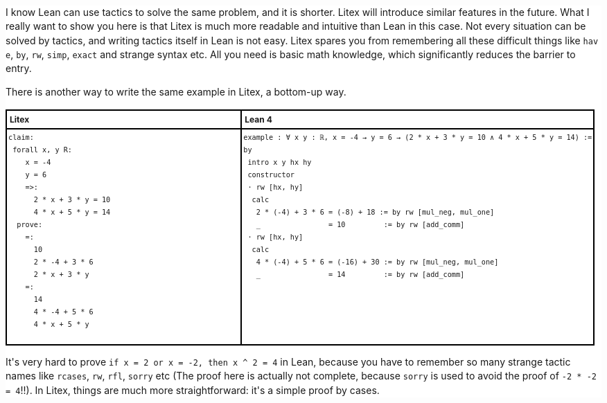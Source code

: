 I know Lean can use tactics to solve the same problem, and it is shorter. Litex will introduce similar features in the future. What I really want to show you here is that Litex is much more readable and intuitive than Lean in this case. Not every situation can be solved by tactics, and writing tactics itself in Lean is not easy. Litex spares you from remembering all these difficult things like `have`, `by`, `rw`, `simp`, `exact` and strange syntax etc. All you need is basic math knowledge, which significantly reduces the barrier to entry.

There is another way to write the same example in Litex, a bottom-up way.

<table style="border-collapse: collapse; width: 100%; font-size: 12px">
  <tr>
    <th style="border: 2px solid black; padding: 4px; text-align: left; width: 40%;">Litex</th>
    <th style="border: 2px solid black; padding: 4px; text-align: left; width: 60%;">Lean 4</th>
  </tr>
    <td style="border: 2px solid black; padding: 2px; line-height: 1.5;">
       <code>claim:</code><br>
       <code>&nbsp;forall x, y R:</code><br>
       <code>&nbsp;&nbsp;&nbsp;&nbsp;x = -4</code><br>
       <code>&nbsp;&nbsp;&nbsp;&nbsp;y = 6</code><br>
       <code>&nbsp;&nbsp;&nbsp;&nbsp;=>:</code><br>
       <code>&nbsp;&nbsp;&nbsp;&nbsp;&nbsp;&nbsp;2 * x + 3 * y = 10</code><br>
       <code>&nbsp;&nbsp;&nbsp;&nbsp;&nbsp;&nbsp;4 * x + 5 * y = 14</code><br>
       <code>&nbsp;&nbsp;prove:</code><br>
       <code>&nbsp;&nbsp;&nbsp;&nbsp;=:</code><br>
       <code>&nbsp;&nbsp;&nbsp;&nbsp;&nbsp;&nbsp;10</code><br>
       <code>&nbsp;&nbsp;&nbsp;&nbsp;&nbsp;&nbsp;2 * -4 + 3 * 6</code><br>
       <code>&nbsp;&nbsp;&nbsp;&nbsp;&nbsp;&nbsp;2 * x + 3 * y</code><br>
       <code>&nbsp;&nbsp;&nbsp;&nbsp;=:</code><br>
       <code>&nbsp;&nbsp;&nbsp;&nbsp;&nbsp;&nbsp;14</code><br>
       <code>&nbsp;&nbsp;&nbsp;&nbsp;&nbsp;&nbsp;4 * -4 + 5 * 6</code><br>
       <code>&nbsp;&nbsp;&nbsp;&nbsp;&nbsp;&nbsp;4 * x + 5 * y</code><br>
       <code></code><br>
    </td>
    <td style="border: 2px solid black; padding: 2px; line-height: 1.5;">
       <code>example : ∀ x y : ℝ, x = -4 → y = 6 → (2 * x + 3 * y = 10 ∧ 4 * x + 5 * y = 14) :=</code><br>
       <code>by</code><br>
       <code>&nbsp;intro x y hx hy</code><br>
       <code>&nbsp;constructor</code><br>
       <code>&nbsp;· rw [hx, hy]</code><br>
       <code>&nbsp;&nbsp;calc</code><br>
       <code>&nbsp;&nbsp;&nbsp;2 * (-4) + 3 * 6 = (-8) + 18 := by rw [mul_neg, mul_one]</code><br>
       <code>&nbsp;&nbsp;&nbsp;_                = 10         := by rw [add_comm]</code><br>
       <code>&nbsp;· rw [hx, hy]</code><br>
       <code>&nbsp;&nbsp;calc</code><br>
       <code>&nbsp;&nbsp;&nbsp;4 * (-4) + 5 * 6 = (-16) + 30 := by rw [mul_neg, mul_one]</code><br>
       <code>&nbsp;&nbsp;&nbsp;_                = 14         := by rw [add_comm]</code><br>
       <code></code><br>
    </td>
  </tr>
</table>

It's very hard to prove `if x = 2 or x = -2, then x ^ 2 = 4` in Lean, because you have to remember so many strange tactic names like `rcases`, `rw`, `rfl`, `sorry` etc (The proof here is actually not complete, because `sorry` is used to avoid the proof of `-2 * -2 = 4`!!). In Litex, things are much more straightforward: it's a simple proof by cases.
